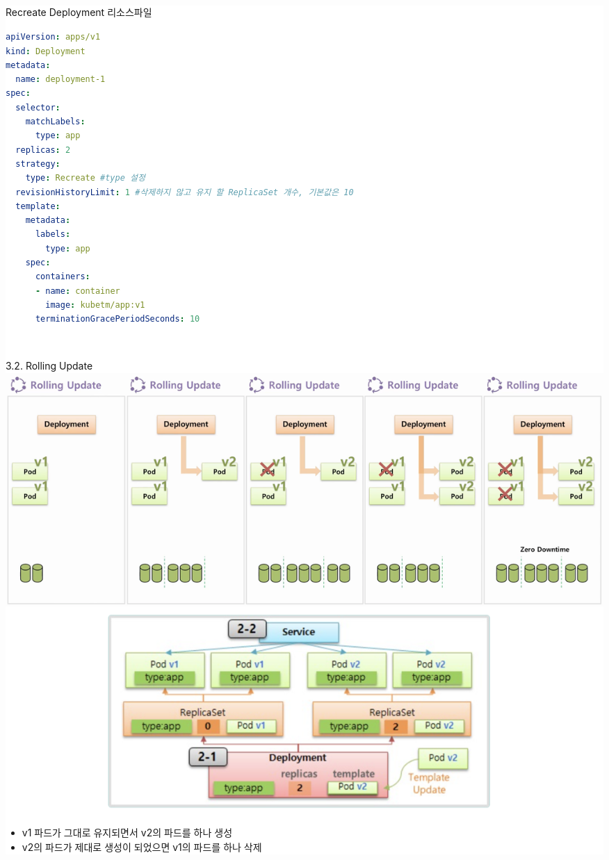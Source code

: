 Recreate Deployment 리소스파일
```yaml
apiVersion: apps/v1
kind: Deployment
metadata:
  name: deployment-1
spec:
  selector:
    matchLabels:
      type: app
  replicas: 2
  strategy:
    type: Recreate #type 설정
  revisionHistoryLimit: 1 #삭제하지 않고 유지 할 ReplicaSet 개수, 기본값은 10
  template:
    metadata:
      labels:
        type: app
    spec:
      containers:
      - name: container
        image: kubetm/app:v1
      terminationGracePeriodSeconds: 10
```

<br/>

<span class="title__sub2"> 3.2. Rolling Update </span>
![](./10-001-10.png)
![](./10-001-14.png)
- v1 파드가 그대로 유지되면서 v2의 파드를 하나 생성
- v2의 파드가 제대로 생성이 되었으면 v1의 파드를 하나 삭제